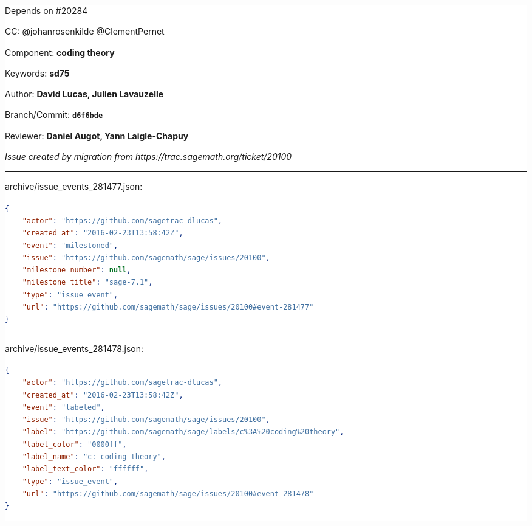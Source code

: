 

Depends on #20284

CC:  @johanrosenkilde @ClementPernet

Component: **coding theory**

Keywords: **sd75**

Author: **David Lucas, Julien Lavauzelle**

Branch/Commit: **[`d6f6bde`](https://github.com/sagemath/sagetrac-mirror/commit/d6f6bdeb62e886638cb06f5ffa9ab752493779c3)**

Reviewer: **Daniel Augot, Yann Laigle-Chapuy**

_Issue created by migration from https://trac.sagemath.org/ticket/20100_





---

archive/issue_events_281477.json:
```json
{
    "actor": "https://github.com/sagetrac-dlucas",
    "created_at": "2016-02-23T13:58:42Z",
    "event": "milestoned",
    "issue": "https://github.com/sagemath/sage/issues/20100",
    "milestone_number": null,
    "milestone_title": "sage-7.1",
    "type": "issue_event",
    "url": "https://github.com/sagemath/sage/issues/20100#event-281477"
}
```



---

archive/issue_events_281478.json:
```json
{
    "actor": "https://github.com/sagetrac-dlucas",
    "created_at": "2016-02-23T13:58:42Z",
    "event": "labeled",
    "issue": "https://github.com/sagemath/sage/issues/20100",
    "label": "https://github.com/sagemath/sage/labels/c%3A%20coding%20theory",
    "label_color": "0000ff",
    "label_name": "c: coding theory",
    "label_text_color": "ffffff",
    "type": "issue_event",
    "url": "https://github.com/sagemath/sage/issues/20100#event-281478"
}
```



---